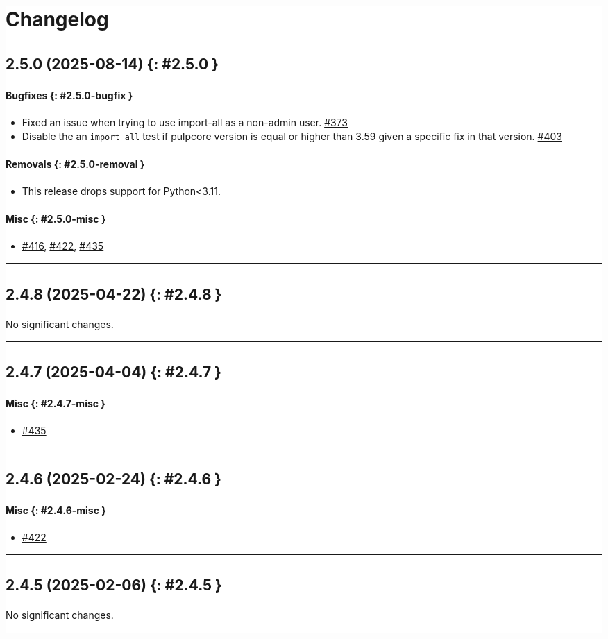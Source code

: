# Changelog

[//]: # (You should *NOT* be adding new change log entries to this file, this)
[//]: # (file is managed by towncrier. You *may* edit previous change logs to)
[//]: # (fix problems like typo corrections or such.)
[//]: # (To add a new change log entry, please see the contributing docs.)
[//]: # (WARNING: Don't drop the towncrier directive!)

[//]: # (towncrier release notes start)

## 2.5.0 (2025-08-14) {: #2.5.0 }

#### Bugfixes {: #2.5.0-bugfix }

- Fixed an issue when trying to use import-all as a non-admin user.
  [#373](https://github.com/pulp/pulp_ostree/issues/373)
- Disable the an `import_all` test if pulpcore version is equal or higher than 3.59 given a specific fix in that version.
  [#403](https://github.com/pulp/pulp_ostree/issues/403)

#### Removals {: #2.5.0-removal }

- This release drops support for Python<3.11.

#### Misc {: #2.5.0-misc }

- [#416](https://github.com/pulp/pulp_ostree/issues/416), [#422](https://github.com/pulp/pulp_ostree/issues/422), [#435](https://github.com/pulp/pulp_ostree/issues/435)

---

## 2.4.8 (2025-04-22) {: #2.4.8 }

No significant changes.

---

## 2.4.7 (2025-04-04) {: #2.4.7 }

#### Misc {: #2.4.7-misc }

- [#435](https://github.com/pulp/pulp_ostree/issues/435)

---

## 2.4.6 (2025-02-24) {: #2.4.6 }

#### Misc {: #2.4.6-misc }

- [#422](https://github.com/pulp/pulp_ostree/issues/422)

---

## 2.4.5 (2025-02-06) {: #2.4.5 }

No significant changes.

---
